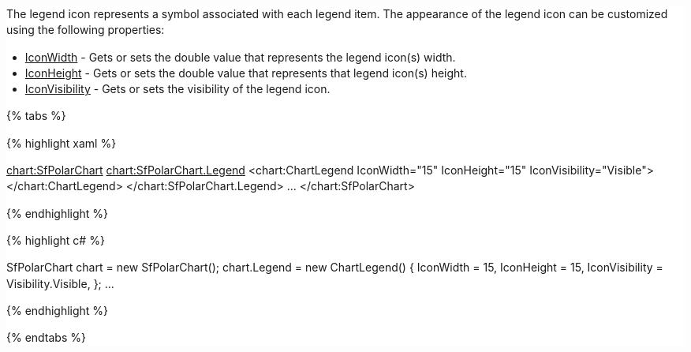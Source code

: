 The legend icon represents a symbol associated with each legend item. The appearance of the legend icon can be customized using the following properties:

* [IconWidth](https://help.syncfusion.com/cr/winui/Syncfusion.UI.Xaml.Charts.ChartLegend.html#Syncfusion_UI_Xaml_Charts_ChartLegend_IconWidth) - Gets or sets the double value that represents the legend icon(s) width.
* [IconHeight](https://help.syncfusion.com/cr/winui/Syncfusion.UI.Xaml.Charts.ChartLegend.html#Syncfusion_UI_Xaml_Charts_ChartLegend_IconHeight) - Gets or sets the double value that represents that legend icon(s) height.
* [IconVisibility](https://help.syncfusion.com/cr/winui/Syncfusion.UI.Xaml.Charts.ChartLegend.html#Syncfusion_UI_Xaml_Charts_ChartLegend_IconVisibility) - Gets or sets the visibility of the legend icon.

{% tabs %}

{% highlight xaml %}

<chart:SfPolarChart>
    <chart:SfPolarChart.Legend>
        <chart:ChartLegend IconWidth="15" IconHeight="15" 
                        IconVisibility="Visible">
        </chart:ChartLegend>
    </chart:SfPolarChart.Legend>
    ...
</chart:SfPolarChart>

{% endhighlight %}

{% highlight c# %}

SfPolarChart chart = new SfPolarChart();
chart.Legend = new ChartLegend()
{
    IconWidth = 15,
    IconHeight = 15,
    IconVisibility = Visibility.Visible,
};
...

{% endhighlight %}

{% endtabs %}
